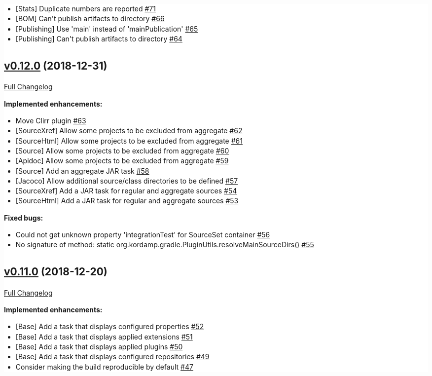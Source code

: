 - \[Stats\] Duplicate numbers are reported [\#71](https://github.com/kordamp/kordamp-gradle-plugins/issues/71)
- \[BOM\] Can't publish artifacts to directory [\#66](https://github.com/kordamp/kordamp-gradle-plugins/issues/66)
- \[Publishing\] Use 'main' instead of 'mainPublication' [\#65](https://github.com/kordamp/kordamp-gradle-plugins/issues/65)
- \[Publishing\] Can't publish artifacts to directory [\#64](https://github.com/kordamp/kordamp-gradle-plugins/issues/64)

## [v0.12.0](https://github.com/kordamp/kordamp-gradle-plugins/tree/v0.12.0) (2018-12-31)

[Full Changelog](https://github.com/kordamp/kordamp-gradle-plugins/compare/v0.11.0...v0.12.0)

**Implemented enhancements:**

- Move Clirr plugin [\#63](https://github.com/kordamp/kordamp-gradle-plugins/issues/63)
- \[SourceXref\] Allow some projects to be excluded from aggregate [\#62](https://github.com/kordamp/kordamp-gradle-plugins/issues/62)
- \[SourceHtml\] Allow some projects to be excluded from aggregate [\#61](https://github.com/kordamp/kordamp-gradle-plugins/issues/61)
- \[Source\] Allow some projects to be excluded from aggregate [\#60](https://github.com/kordamp/kordamp-gradle-plugins/issues/60)
- \[Apidoc\] Allow some projects to be excluded from aggregate [\#59](https://github.com/kordamp/kordamp-gradle-plugins/issues/59)
- \[Source\] Add an aggregate JAR task [\#58](https://github.com/kordamp/kordamp-gradle-plugins/issues/58)
- \[Jacoco\] Allow additional source/class directories to be defined [\#57](https://github.com/kordamp/kordamp-gradle-plugins/issues/57)
- \[SourceXref\] Add a JAR task for regular and aggregate sources [\#54](https://github.com/kordamp/kordamp-gradle-plugins/issues/54)
- \[SourceHtml\] Add a JAR task for regular and aggregate sources [\#53](https://github.com/kordamp/kordamp-gradle-plugins/issues/53)

**Fixed bugs:**

- Could not get unknown property 'integrationTest' for SourceSet container [\#56](https://github.com/kordamp/kordamp-gradle-plugins/issues/56)
- No signature of method: static org.kordamp.gradle.PluginUtils.resolveMainSourceDirs\(\) [\#55](https://github.com/kordamp/kordamp-gradle-plugins/issues/55)

## [v0.11.0](https://github.com/kordamp/kordamp-gradle-plugins/tree/v0.11.0) (2018-12-20)

[Full Changelog](https://github.com/kordamp/kordamp-gradle-plugins/compare/v0.10.0...v0.11.0)

**Implemented enhancements:**

- \[Base\] Add a task that displays configured properties [\#52](https://github.com/kordamp/kordamp-gradle-plugins/issues/52)
- \[Base\] Add a task that displays applied extensions [\#51](https://github.com/kordamp/kordamp-gradle-plugins/issues/51)
- \[Base\] Add a task that displays applied plugins [\#50](https://github.com/kordamp/kordamp-gradle-plugins/issues/50)
- \[Base\] Add a task that displays configured repositories [\#49](https://github.com/kordamp/kordamp-gradle-plugins/issues/49)
- Consider making the build reproducible by default [\#47](https://github.com/kordamp/kordamp-gradle-plugins/issues/47)
